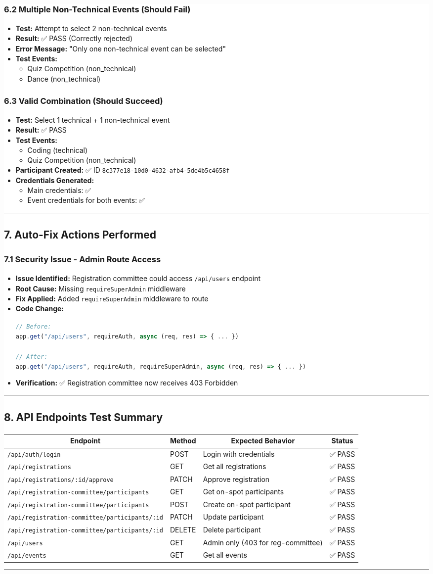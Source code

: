 ### 6.2 Multiple Non-Technical Events (Should Fail)
- **Test:** Attempt to select 2 non-technical events
- **Result:** ✅ PASS (Correctly rejected)
- **Error Message:** "Only one non-technical event can be selected"
- **Test Events:** 
  - Quiz Competition (non_technical)
  - Dance (non_technical)

### 6.3 Valid Combination (Should Succeed)
- **Test:** Select 1 technical + 1 non-technical event
- **Result:** ✅ PASS
- **Test Events:**
  - Coding (technical)
  - Quiz Competition (non_technical)
- **Participant Created:** ✅ ID `8c377e18-10d0-4632-afb4-5de4b5c4658f`
- **Credentials Generated:** 
  - Main credentials: ✅
  - Event credentials for both events: ✅

---

## 7. Auto-Fix Actions Performed

### 7.1 Security Issue - Admin Route Access
- **Issue Identified:** Registration committee could access `/api/users` endpoint
- **Root Cause:** Missing `requireSuperAdmin` middleware
- **Fix Applied:** Added `requireSuperAdmin` middleware to route
- **Code Change:**
  ```typescript
  // Before:
  app.get("/api/users", requireAuth, async (req, res) => { ... })
  
  // After:
  app.get("/api/users", requireAuth, requireSuperAdmin, async (req, res) => { ... })
  ```
- **Verification:** ✅ Registration committee now receives 403 Forbidden

---

## 8. API Endpoints Test Summary

| Endpoint | Method | Expected Behavior | Status |
|----------|--------|-------------------|--------|
| `/api/auth/login` | POST | Login with credentials | ✅ PASS |
| `/api/registrations` | GET | Get all registrations | ✅ PASS |
| `/api/registrations/:id/approve` | PATCH | Approve registration | ✅ PASS |
| `/api/registration-committee/participants` | GET | Get on-spot participants | ✅ PASS |
| `/api/registration-committee/participants` | POST | Create on-spot participant | ✅ PASS |
| `/api/registration-committee/participants/:id` | PATCH | Update participant | ✅ PASS |
| `/api/registration-committee/participants/:id` | DELETE | Delete participant | ✅ PASS |
| `/api/users` | GET | Admin only (403 for reg-committee) | ✅ PASS |
| `/api/events` | GET | Get all events | ✅ PASS |

---